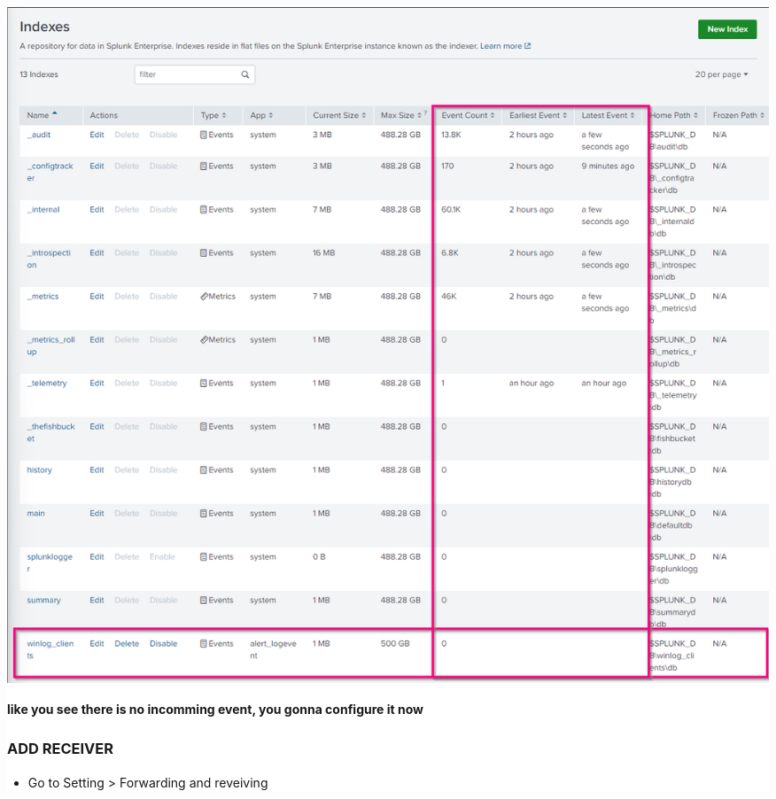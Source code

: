 ![indexes2](Images/indexes2.png)

**like you see there is no incomming event, you gonna configure it now**

### ADD RECEIVER
* Go to Setting > Forwarding and reveiving
